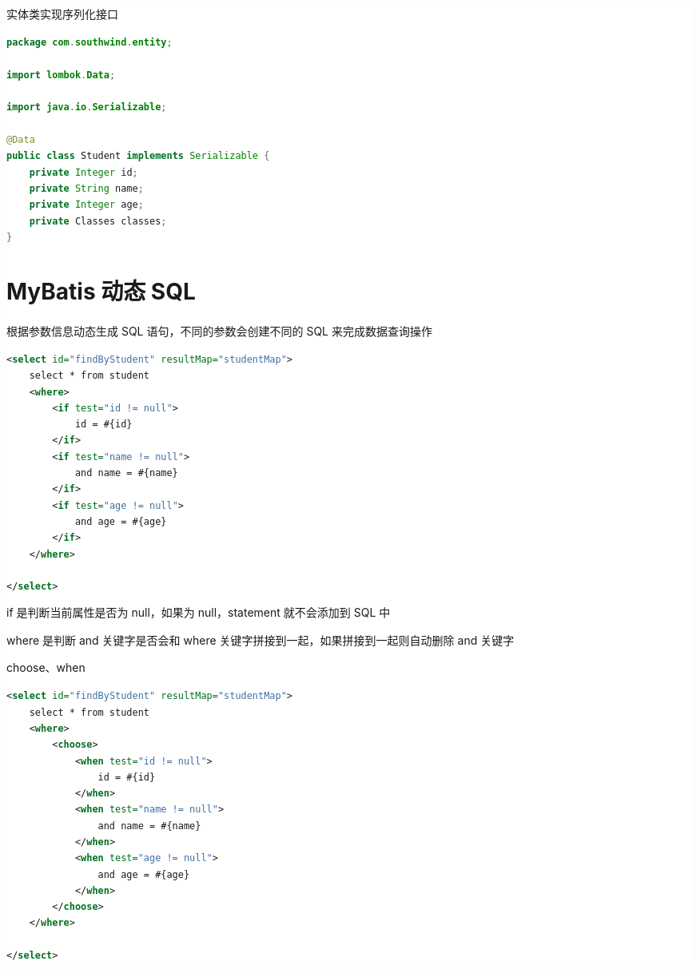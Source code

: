 
实体类实现序列化接口

```java
package com.southwind.entity;

import lombok.Data;

import java.io.Serializable;

@Data
public class Student implements Serializable {
    private Integer id;
    private String name;
    private Integer age;
    private Classes classes;
}
```

# MyBatis 动态 SQL

根据参数信息动态生成 SQL 语句，不同的参数会创建不同的 SQL 来完成数据查询操作

```xml
<select id="findByStudent" resultMap="studentMap">
    select * from student
    <where>
        <if test="id != null">
            id = #{id}
        </if>
        <if test="name != null">
            and name = #{name}
        </if>
        <if test="age != null">
            and age = #{age}
        </if>
    </where>

</select>
```

if 是判断当前属性是否为 null，如果为 null，statement 就不会添加到 SQL 中

where 是判断 and 关键字是否会和 where 关键字拼接到一起，如果拼接到一起则自动删除 and 关键字

choose、when

```xml
<select id="findByStudent" resultMap="studentMap">
    select * from student
    <where>
        <choose>
            <when test="id != null">
                id = #{id}
            </when>
            <when test="name != null">
                and name = #{name}
            </when>
            <when test="age != null">
                and age = #{age}
            </when>
        </choose>
    </where>

</select>
```
